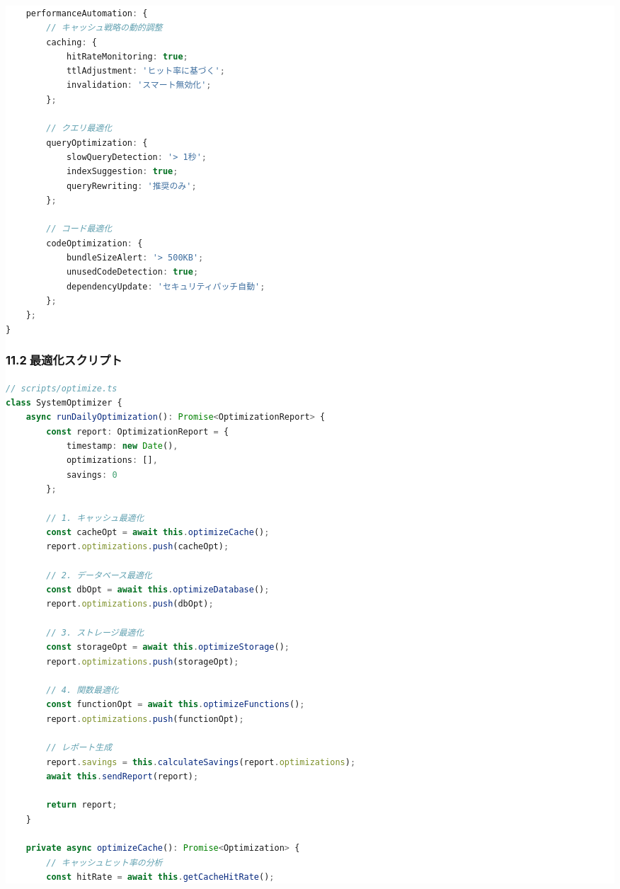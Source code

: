 ```typescript
	performanceAutomation: {
		// キャッシュ戦略の動的調整
		caching: {
			hitRateMonitoring: true;
			ttlAdjustment: 'ヒット率に基づく';
			invalidation: 'スマート無効化';
		};

		// クエリ最適化
		queryOptimization: {
			slowQueryDetection: '> 1秒';
			indexSuggestion: true;
			queryRewriting: '推奨のみ';
		};

		// コード最適化
		codeOptimization: {
			bundleSizeAlert: '> 500KB';
			unusedCodeDetection: true;
			dependencyUpdate: 'セキュリティパッチ自動';
		};
	};
}
```

### 11.2 最適化スクリプト

```typescript
// scripts/optimize.ts
class SystemOptimizer {
	async runDailyOptimization(): Promise<OptimizationReport> {
		const report: OptimizationReport = {
			timestamp: new Date(),
			optimizations: [],
			savings: 0
		};

		// 1. キャッシュ最適化
		const cacheOpt = await this.optimizeCache();
		report.optimizations.push(cacheOpt);

		// 2. データベース最適化
		const dbOpt = await this.optimizeDatabase();
		report.optimizations.push(dbOpt);

		// 3. ストレージ最適化
		const storageOpt = await this.optimizeStorage();
		report.optimizations.push(storageOpt);

		// 4. 関数最適化
		const functionOpt = await this.optimizeFunctions();
		report.optimizations.push(functionOpt);

		// レポート生成
		report.savings = this.calculateSavings(report.optimizations);
		await this.sendReport(report);

		return report;
	}

	private async optimizeCache(): Promise<Optimization> {
		// キャッシュヒット率の分析
		const hitRate = await this.getCacheHitRate();
```